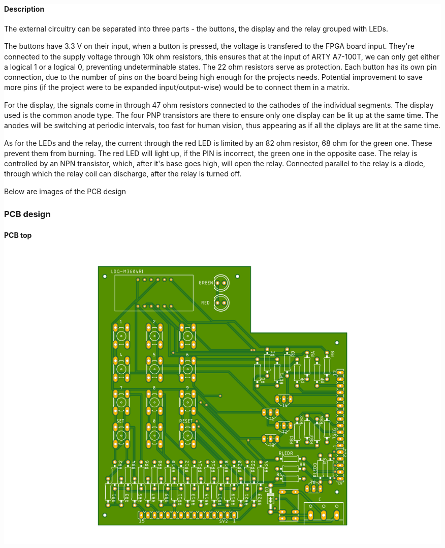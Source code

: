 #### Description

The external circuitry can be separated into three parts - the buttons, the display and the relay grouped with LEDs. 

The buttons have 3.3 V on their input, when a button is pressed, the voltage is transfered to the FPGA board input. They're connected to the supply voltage through 10k ohm resistors, this ensures that at the input of ARTY A7-100T, we can only get either a logical 1 or a logical 0, preventing undeterminable states. The 22 ohm resistors serve as protection. Each button has its own pin connection, due to the number of pins on the board being high enough for the projects needs. Potential improvement to save more pins (if the project were to be expanded input/output-wise) would be to connect them in a matrix.

For the display, the signals come in through 47 ohm resistors connected to the cathodes of the individual segments. The display used is the common anode type. The four PNP transistors are there to ensure only one display can be lit up at the same time. The anodes will be switching at periodic intervals, too fast for human vision, thus appearing as if all the diplays are lit at the same time.

As for the LEDs and the relay, the current through the red LED is limited by an 82 ohm resistor, 68 ohm for the green one. These prevent them from burning. The red LED will light up, if the PIN is incorrect, the green one in the opposite case. The relay is controlled by an NPN transistor, which, after it's base goes high, will open the relay. Connected parallel to the relay is a diode, through which the relay coil can discharge, after the relay is turned off.

Below are images of the PCB design

### PCB design

#### PCB top

![PCBtop](Final_Project/Hardware/Images/PCB_TOP.png)
